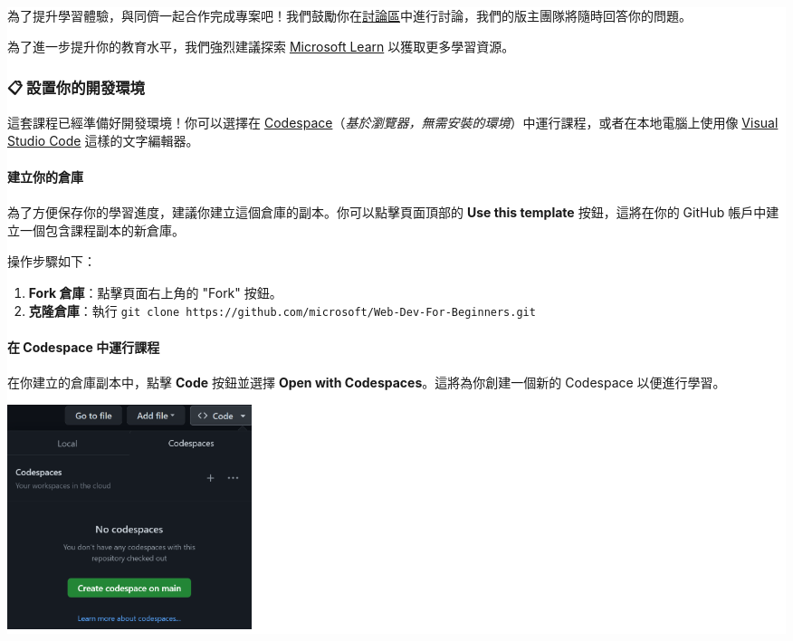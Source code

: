 為了提升學習體驗，與同儕一起合作完成專案吧！我們鼓勵你在[討論區](https://github.com/microsoft/Web-Dev-For-Beginners/discussions)中進行討論，我們的版主團隊將隨時回答你的問題。

為了進一步提升你的教育水平，我們強烈建議探索 [Microsoft Learn](https://learn.microsoft.com/users/wirelesslife/collections/p1ddcy5jwy0jkm?WT.mc_id=academic-77807-sagibbon) 以獲取更多學習資源。

### 📋 設置你的開發環境

這套課程已經準備好開發環境！你可以選擇在 [Codespace](https://github.com/features/codespaces/)（_基於瀏覽器，無需安裝的環境_）中運行課程，或者在本地電腦上使用像 [Visual Studio Code](https://code.visualstudio.com/?WT.mc_id=academic-77807-sagibbon) 這樣的文字編輯器。

#### 建立你的倉庫
為了方便保存你的學習進度，建議你建立這個倉庫的副本。你可以點擊頁面頂部的 **Use this template** 按鈕，這將在你的 GitHub 帳戶中建立一個包含課程副本的新倉庫。

操作步驟如下：
1. **Fork 倉庫**：點擊頁面右上角的 "Fork" 按鈕。
2. **克隆倉庫**：執行 `git clone https://github.com/microsoft/Web-Dev-For-Beginners.git`

#### 在 Codespace 中運行課程

在你建立的倉庫副本中，點擊 **Code** 按鈕並選擇 **Open with Codespaces**。這將為你創建一個新的 Codespace 以便進行學習。

<img src="./images/createcodespace.png" alt="Create codespace" style="width:270px;"/>
